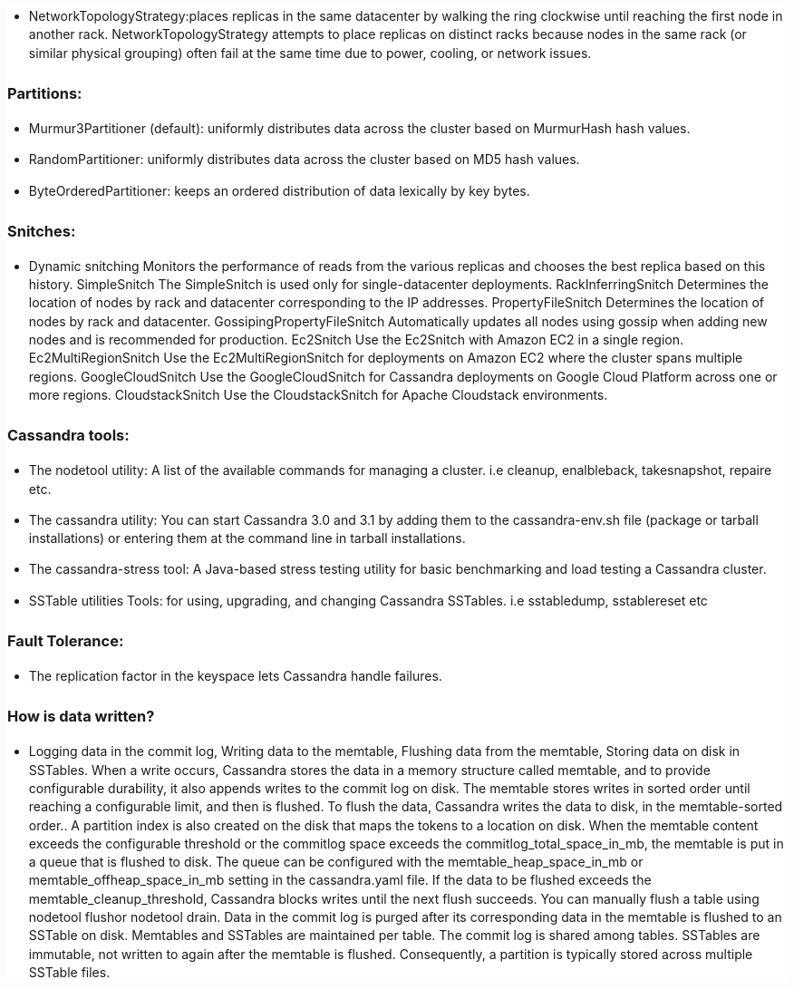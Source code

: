 -   NetworkTopologyStrategy:places replicas in the same datacenter by walking the ring clockwise until reaching the first node in another rack. NetworkTopologyStrategy attempts to place replicas on distinct racks because nodes in the same rack (or similar physical grouping) often fail at the same time due to power, cooling, or network issues. 

###  Partitions: ### 

-   Murmur3Partitioner (default): uniformly distributes data across the cluster based on MurmurHash hash values.

-   RandomPartitioner: uniformly distributes data across the cluster based on MD5 hash values.

-   ByteOrderedPartitioner: keeps an ordered distribution of data lexically by key bytes.

### Snitches: ### 
-   Dynamic snitching Monitors the performance of reads from the various replicas and chooses the best replica based on this history. SimpleSnitch The SimpleSnitch is used only for single-datacenter deployments. RackInferringSnitch Determines the location of nodes by rack and datacenter corresponding to the IP addresses. PropertyFileSnitch Determines the location of nodes by rack and datacenter. GossipingPropertyFileSnitch Automatically updates all nodes using gossip when adding new nodes and is recommended for production. Ec2Snitch Use the Ec2Snitch with Amazon EC2 in a single region. Ec2MultiRegionSnitch Use the Ec2MultiRegionSnitch for deployments on Amazon EC2 where the cluster spans multiple regions. GoogleCloudSnitch Use the GoogleCloudSnitch for Cassandra deployments on Google Cloud Platform across one or more regions. CloudstackSnitch Use the CloudstackSnitch for Apache Cloudstack environments.

###  Cassandra tools: ### 

-   The nodetool utility: A list of the available commands for managing a cluster. i.e cleanup, enalbleback, takesnapshot, repaire etc.

-   The cassandra utility: You can start Cassandra 3.0 and 3.1 by adding them to the cassandra-env.sh file (package or tarball installations) or entering them at the command line in tarball installations. 

-   The cassandra-stress tool: A Java-based stress testing utility for basic benchmarking and load testing a Cassandra cluster. 

-   SSTable utilities Tools: for using, upgrading, and changing Cassandra SSTables. i.e sstabledump, sstablereset etc
          
### Fault Tolerance: ### 

-   The replication factor in the keyspace lets Cassandra handle failures. 

### How is data written? ### 
    
-   Logging data in the commit log, Writing data to the memtable, Flushing data from the memtable, Storing data on disk in SSTables.
    When a write occurs, Cassandra stores the data in a memory structure called memtable, and to provide configurable durability, it also appends writes to the commit log on disk.  The memtable stores writes in sorted order until reaching a configurable limit, and then is flushed.
    To flush the data, Cassandra writes the data to disk, in the memtable-sorted order.. A partition index is also created on the disk that maps the tokens to a location on disk. When the memtable content exceeds the configurable threshold or the commitlog space exceeds the commitlog_total_space_in_mb, the memtable is put in a queue that is flushed to disk. The queue can be configured with the memtable_heap_space_in_mb or memtable_offheap_space_in_mb setting in the cassandra.yaml file. If the data to be flushed exceeds the memtable_cleanup_threshold, Cassandra blocks writes until the next flush succeeds. You can manually flush a table using nodetool flushor nodetool drain.
    Data in the commit log is purged after its corresponding data in the memtable is flushed to an SSTable on disk.
    Memtables and SSTables are maintained per table. The commit log is shared among tables. SSTables are immutable, not written to again after the memtable is flushed. Consequently, a partition is typically stored across multiple SSTable files. 